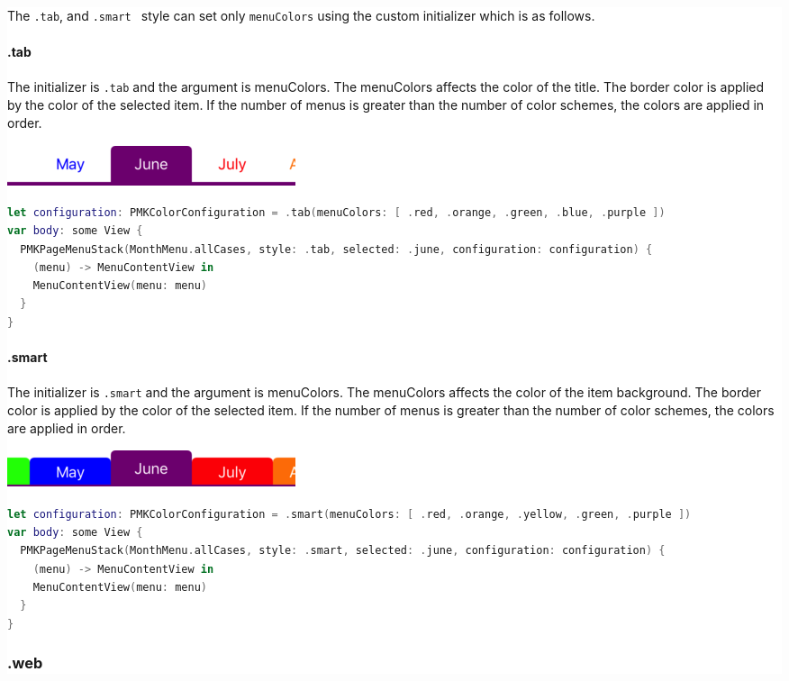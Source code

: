 The `.tab`, and `.smart ` style can set only `menuColors` using the custom initializer which is as follows.

#### .tab

The initializer is `.tab` and the argument is menuColors.
The menuColors affects the color of the title. The border color is applied by the color of the selected item. 
If the number of menus is greater than the number of color schemes, the colors are applied in order.

![.tab](screenshots/ex_Tab.png "tab")

```swift
let configuration: PMKColorConfiguration = .tab(menuColors: [ .red, .orange, .green, .blue, .purple ])
var body: some View {
  PMKPageMenuStack(MonthMenu.allCases, style: .tab, selected: .june, configuration: configuration) {
    (menu) -> MenuContentView in
    MenuContentView(menu: menu)
  }
}
```

#### .smart

The initializer is `.smart` and the argument is menuColors.
The menuColors affects the color of the item background. The border color is applied by the color of the selected item. 
If the number of menus is greater than the number of color schemes, the colors are applied in order.

![.smart](screenshots/ex_Smart.png "smart")

```swift
let configuration: PMKColorConfiguration = .smart(menuColors: [ .red, .orange, .yellow, .green, .purple ])
var body: some View {
  PMKPageMenuStack(MonthMenu.allCases, style: .smart, selected: .june, configuration: configuration) {
    (menu) -> MenuContentView in
    MenuContentView(menu: menu)
  }
}
```


### .web
